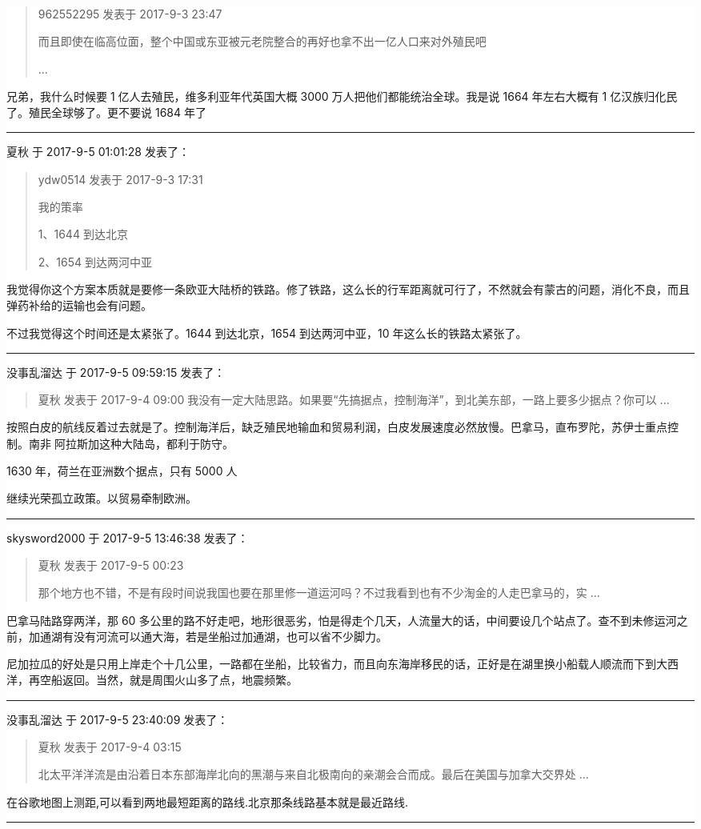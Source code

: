 > 962552295 发表于 2017-9-3 23:47
>
> 而且即使在临高位面，整个中国或东亚被元老院整合的再好也拿不出一亿人口来对外殖民吧
>
> ...

兄弟，我什么时候要 1 亿人去殖民，维多利亚年代英国大概 3000 万人把他们都能统治全球。我是说 1664 年左右大概有 1 亿汉族归化民了。殖民全球够了。更不要说 1684 年了

---

夏秋 于 2017-9-5 01:01:28 发表了：

> ydw0514 发表于 2017-9-3 17:31
>
> 我的策率
>
> 1、1644 到达北京
>
> 2、1654 到达两河中亚

我觉得你这个方案本质就是要修一条欧亚大陆桥的铁路。修了铁路，这么长的行军距离就可行了，不然就会有蒙古的问题，消化不良，而且弹药补给的运输也会有问题。

不过我觉得这个时间还是太紧张了。1644 到达北京，1654 到达两河中亚，10 年这么长的铁路太紧张了。

---

没事乱溜达 于 2017-9-5 09:59:15 发表了：

> 夏秋 发表于 2017-9-4 09:00 我没有一定大陆思路。如果要“先搞据点，控制海洋”，到北美东部，一路上要多少据点？你可以 ...

按照白皮的航线反着过去就是了。控制海洋后，缺乏殖民地输血和贸易利润，白皮发展速度必然放慢。巴拿马，直布罗陀，苏伊士重点控制。南非 阿拉斯加这种大陆岛，都利于防守。

1630 年，荷兰在亚洲数个据点，只有 5000 人

继续光荣孤立政策。以贸易牵制欧洲。

---

skysword2000 于 2017-9-5 13:46:38 发表了：

> 夏秋 发表于 2017-9-5 00:23
>
> 那个地方也不错，不是有段时间说我国也要在那里修一道运河吗？不过我看到也有不少淘金的人走巴拿马的，实 ...

巴拿马陆路穿两洋，那 60 多公里的路不好走吧，地形很恶劣，怕是得走个几天，人流量大的话，中间要设几个站点了。查不到未修运河之前，加通湖有没有河流可以通大海，若是坐船过加通湖，也可以省不少脚力。

尼加拉瓜的好处是只用上岸走个十几公里，一路都在坐船，比较省力，而且向东海岸移民的话，正好是在湖里换小船载人顺流而下到大西洋，再空船返回。当然，就是周围火山多了点，地震频繁。

---

没事乱溜达 于 2017-9-5 23:40:09 发表了：

> 夏秋 发表于 2017-9-4 03:15
>
> 北太平洋洋流是由沿着日本东部海岸北向的黑潮与来自北极南向的亲潮会合而成。最后在美国与加拿大交界处 ...

在谷歌地图上测距,可以看到两地最短距离的路线.北京那条线路基本就是最近路线.

---
